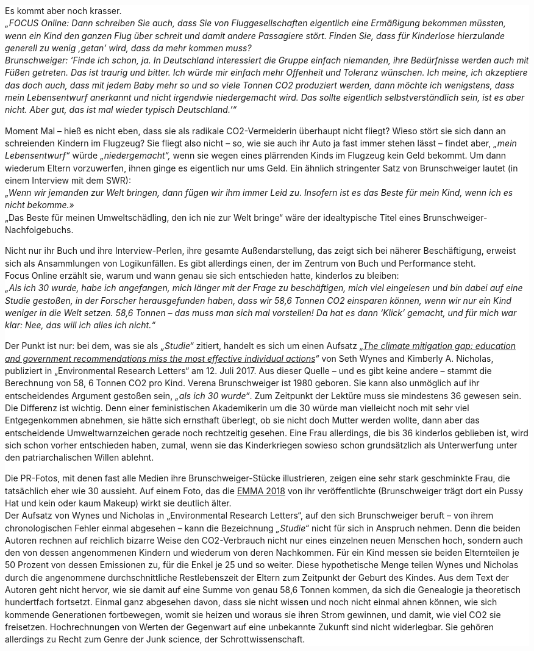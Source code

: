 Es kommt aber noch krasser.<br>
_„FOCUS Online: Dann schreiben Sie auch, dass Sie von Fluggesellschaften eigentlich eine Ermäßigung bekommen müssten, wenn ein Kind den ganzen Flug über schreit und damit andere Passagiere stört. Finden Sie, dass für Kinderlose hierzulande generell zu wenig ‚getan’ wird, dass da mehr kommen muss?_<br>
_Brunschweiger: &#8216;Finde ich schon, ja. In Deutschland interessiert die Gruppe einfach niemanden, ihre Bedürfnisse werden auch mit Füßen getreten. Das ist traurig und bitter. Ich würde mir einfach mehr Offenheit und Toleranz wünschen. Ich meine, ich akzeptiere das doch auch, dass mit jedem Baby mehr so und so viele Tonnen CO2 produziert werden, dann möchte ich wenigstens, dass mein Lebensentwurf anerkannt und nicht irgendwie niedergemacht wird. Das sollte eigentlich selbstverständlich sein, ist es aber nicht. Aber gut, das ist mal wieder typisch Deutschland.&#8217;“_ 

Moment Mal – hieß es nicht eben, dass sie als radikale CO2-Vermeiderin überhaupt nicht fliegt? Wieso stört sie sich dann an schreienden Kindern im Flugzeug? Sie fliegt also nicht – so, wie sie auch ihr Auto ja fast immer stehen lässt – findet aber, _„mein Lebensentwurf“_ würde _„niedergemacht“,_ wenn sie wegen eines plärrenden Kinds im Flugzeug kein Geld bekommt. Um dann wiederum Eltern vorzuwerfen, ihnen ginge es eigentlich nur ums Geld. Ein ähnlich stringenter Satz von Brunschweiger lautet (in einem Interview mit dem SWR):<br>
_„Wenn wir jemanden zur Welt bringen, dann fügen wir ihm immer Leid zu. Insofern ist es das Beste für mein Kind, wenn ich es nicht bekomme.»_<br>
„Das Beste für meinen Umweltschädling, den ich nie zur Welt bringe“ wäre der idealtypische Titel eines Brunschweiger-Nachfolgebuchs.

Nicht nur ihr Buch und ihre Interview-Perlen, ihre gesamte Außendarstellung, das zeigt sich bei näherer Beschäftigung, erweist sich als Ansammlungen von Logikunfällen. Es gibt allerdings einen, der im Zentrum von Buch und Performance steht.<br>
Focus Online erzählt sie, warum und wann genau sie sich entschieden hatte, kinderlos zu bleiben:<br>
_„Als ich 30 wurde, habe ich angefangen, mich länger mit der Frage zu beschäftigen, mich viel eingelesen und bin dabei auf eine Studie gestoßen, in der Forscher herausgefunden haben, dass wir 58,6 Tonnen CO2 einsparen können, wenn wir nur ein Kind weniger in die Welt setzen. 58,6 Tonnen – das muss man sich mal vorstellen! Da hat es dann &#8216;Klick&#8217; gemacht, und für mich war klar: Nee, das will ich alles ich nicht.“_ 

Der Punkt ist nur: bei dem, was sie als _„Studie“_ zitiert, handelt es sich um einen Aufsatz  _„<a href="https://iopscience.iop.org/article/10.1088/1748-9326/aa7541">The climate mitigation gap: education and government recommendations miss the most effective individual actions</a>“_ von Seth Wynes and Kimberly A. Nicholas, publiziert in „Environmental Research Letters“ am 12. Juli 2017. Aus dieser Quelle – und es gibt keine andere – stammt die Berechnung von 58, 6 Tonnen CO2 pro Kind. Verena Brunschweiger ist 1980 geboren. Sie kann also unmöglich auf ihr entscheidendes Argument gestoßen sein, _„als ich 30 wurde“_. Zum Zeitpunkt der Lektüre muss sie mindestens 36 gewesen sein. Die Differenz ist wichtig. Denn einer feministischen Akademikerin um die 30 würde man vielleicht noch mit sehr viel Entgegenkommen abnehmen, sie hätte sich ernsthaft überlegt, ob sie nicht doch Mutter werden wollte, dann aber das entscheidende Umweltwarnzeichen gerade noch rechtzeitig gesehen. Eine Frau allerdings, die bis 36 kinderlos geblieben ist, wird sich schon vorher entschieden haben, zumal, wenn sie das Kinderkriegen sowieso schon grundsätzlich als Unterwerfung unter den patriarchalischen Willen ablehnt.

Die PR-Fotos, mit denen fast alle Medien ihre Brunschweiger-Stücke illustrieren, zeigen eine sehr stark geschminkte Frau, die tatsächlich eher wie 30 aussieht. Auf einem Foto, das die <a href="https://www.emma.de/artikel/mit-courage-gegen-sexismus-335397">EMMA 2018</a> von ihr veröffentlichte (Brunschweiger trägt dort ein Pussy Hat und kein oder kaum Makeup) wirkt sie deutlich älter.<br>
Der Aufsatz von Wynes und Nicholas in „Environmental Research Letters“, auf den sich Brunschweiger beruft – von ihrem chronologischen Fehler einmal abgesehen – kann die Bezeichnung _„Studie“_ nicht für sich in Anspruch nehmen. Denn die beiden Autoren rechnen auf reichlich bizarre Weise den CO2-Verbrauch nicht nur eines einzelnen neuen Menschen hoch, sondern auch den von dessen angenommenen Kindern und wiederum von deren Nachkommen. Für ein Kind messen sie beiden Elternteilen je 50 Prozent von dessen Emissionen zu, für die Enkel je 25 und so weiter. Diese hypothetische Menge teilen Wynes und Nicholas durch die angenommene durchschnittliche Restlebenszeit der Eltern zum Zeitpunkt der Geburt des Kindes. Aus dem Text der Autoren geht nicht hervor, wie sie damit auf eine Summe von genau 58,6 Tonnen kommen, da sich die Genealogie ja theoretisch hundertfach fortsetzt. Einmal ganz abgesehen davon, dass sie nicht wissen und noch nicht einmal ahnen können, wie sich kommende Generationen fortbewegen, womit sie heizen und woraus sie ihren Strom gewinnen, und damit, wie viel CO2 sie freisetzen. Hochrechnungen von Werten der Gegenwart auf eine unbekannte Zukunft sind nicht widerlegbar. Sie gehören allerdings zu Recht zum Genre der Junk science, der Schrottwissenschaft.
